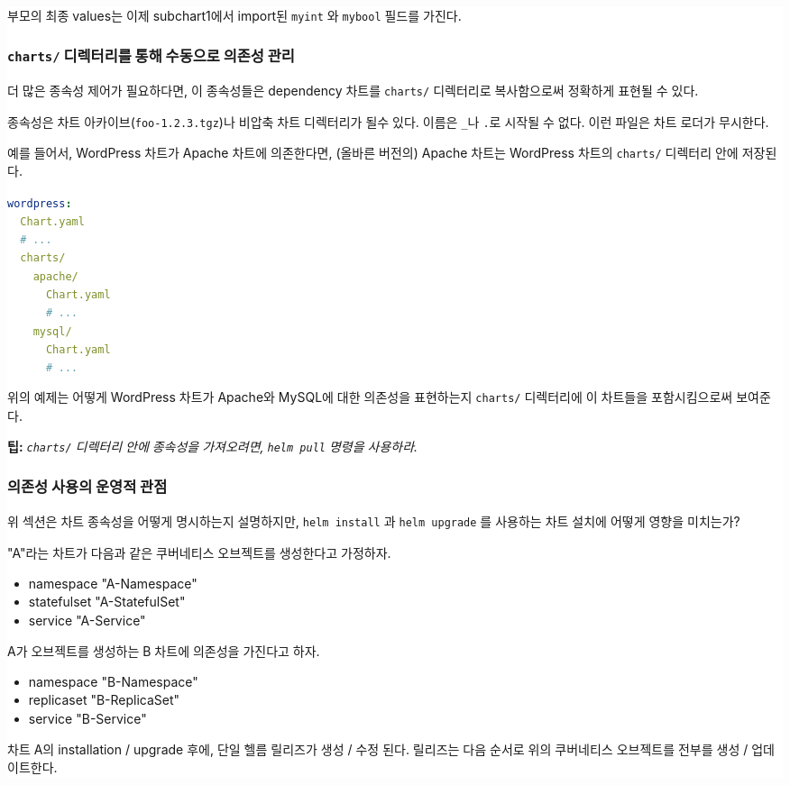 부모의 최종 values는 이제 subchart1에서 import된
`myint` 와 `mybool` 필드를 가진다.

### `charts/` 디렉터리를 통해 수동으로 의존성 관리

더 많은 종속성 제어가 필요하다면,
이 종속성들은 dependency 차트를 `charts/` 디렉터리로
복사함으로써 정확하게 표현될 수 있다.

종속성은 차트 아카이브(`foo-1.2.3.tgz`)나 비압축 차트 디렉터리가
될수 있다. 이름은 `_`나 `.`로 시작될 수 없다. 이런 파일은
차트 로더가 무시한다.

예를 들어서, WordPress 차트가 Apache 차트에 의존한다면,
(올바른 버전의) Apache 차트는 WordPress 차트의
`charts/` 디렉터리 안에 저장된다.

```yaml
wordpress:
  Chart.yaml
  # ...
  charts/
    apache/
      Chart.yaml
      # ...
    mysql/
      Chart.yaml
      # ...
```

위의 예제는 어떻게 WordPress 차트가 Apache와 MySQL에 대한 의존성을
표현하는지 `charts/` 디렉터리에 이 차트들을 포함시킴으로써 보여준다.

**팁:** _`charts/` 디렉터리 안에 종속성을 가져오려면,
`helm pull` 명령을 사용하라._

### 의존성 사용의 운영적 관점

위 섹션은 차트 종속성을 어떻게 명시하는지 설명하지만, `helm install` 과 
`helm upgrade` 를 사용하는 차트 설치에 어떻게 영향을 미치는가?

"A"라는 차트가 다음과 같은 쿠버네티스 오브젝트를 생성한다고 가정하자.

- namespace "A-Namespace"
- statefulset "A-StatefulSet"
- service "A-Service"

A가 오브젝트를 생성하는 B 차트에 의존성을 가진다고 하자.

- namespace "B-Namespace"
- replicaset "B-ReplicaSet"
- service "B-Service"

차트 A의 installation / upgrade 후에, 단일 헬름 릴리즈가 생성 / 수정 된다.
릴리즈는 다음 순서로 위의 쿠버네티스 오브젝트를 전부를
생성 / 업데이트한다.

